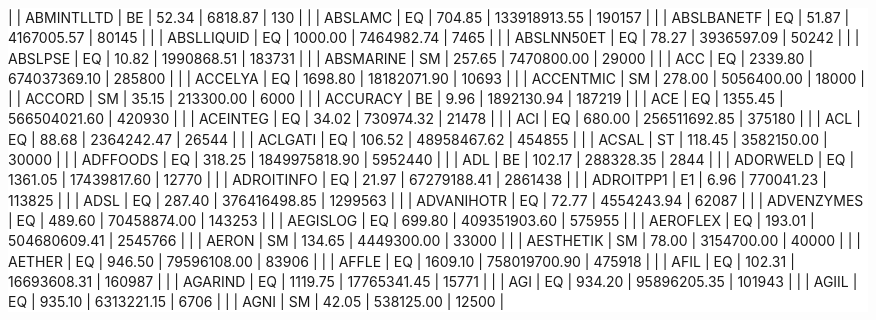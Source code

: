 |  | ABMINTLLTD | BE | 52.34 | 6818.87 | 130 |
|  | ABSLAMC | EQ | 704.85 | 133918913.55 | 190157 |
|  | ABSLBANETF | EQ | 51.87 | 4167005.57 | 80145 |
|  | ABSLLIQUID | EQ | 1000.00 | 7464982.74 | 7465 |
|  | ABSLNN50ET | EQ | 78.27 | 3936597.09 | 50242 |
|  | ABSLPSE | EQ | 10.82 | 1990868.51 | 183731 |
|  | ABSMARINE | SM | 257.65 | 7470800.00 | 29000 |
|  | ACC | EQ | 2339.80 | 674037369.10 | 285800 |
|  | ACCELYA | EQ | 1698.80 | 18182071.90 | 10693 |
|  | ACCENTMIC | SM | 278.00 | 5056400.00 | 18000 |
|  | ACCORD | SM | 35.15 | 213300.00 | 6000 |
|  | ACCURACY | BE | 9.96 | 1892130.94 | 187219 |
|  | ACE | EQ | 1355.45 | 566504021.60 | 420930 |
|  | ACEINTEG | EQ | 34.02 | 730974.32 | 21478 |
|  | ACI | EQ | 680.00 | 256511692.85 | 375180 |
|  | ACL | EQ | 88.68 | 2364242.47 | 26544 |
|  | ACLGATI | EQ | 106.52 | 48958467.62 | 454855 |
|  | ACSAL | ST | 118.45 | 3582150.00 | 30000 |
|  | ADFFOODS | EQ | 318.25 | 1849975818.90 | 5952440 |
|  | ADL | BE | 102.17 | 288328.35 | 2844 |
|  | ADORWELD | EQ | 1361.05 | 17439817.60 | 12770 |
|  | ADROITINFO | EQ | 21.97 | 67279188.41 | 2861438 |
|  | ADROITPP1 | E1 | 6.96 | 770041.23 | 113825 |
|  | ADSL | EQ | 287.40 | 376416498.85 | 1299563 |
|  | ADVANIHOTR | EQ | 72.77 | 4554243.94 | 62087 |
|  | ADVENZYMES | EQ | 489.60 | 70458874.00 | 143253 |
|  | AEGISLOG | EQ | 699.80 | 409351903.60 | 575955 |
|  | AEROFLEX | EQ | 193.01 | 504680609.41 | 2545766 |
|  | AERON | SM | 134.65 | 4449300.00 | 33000 |
|  | AESTHETIK | SM | 78.00 | 3154700.00 | 40000 |
|  | AETHER | EQ | 946.50 | 79596108.00 | 83906 |
|  | AFFLE | EQ | 1609.10 | 758019700.90 | 475918 |
|  | AFIL | EQ | 102.31 | 16693608.31 | 160987 |
|  | AGARIND | EQ | 1119.75 | 17765341.45 | 15771 |
|  | AGI | EQ | 934.20 | 95896205.35 | 101943 |
|  | AGIIL | EQ | 935.10 | 6313221.15 | 6706 |
|  | AGNI | SM | 42.05 | 538125.00 | 12500 |